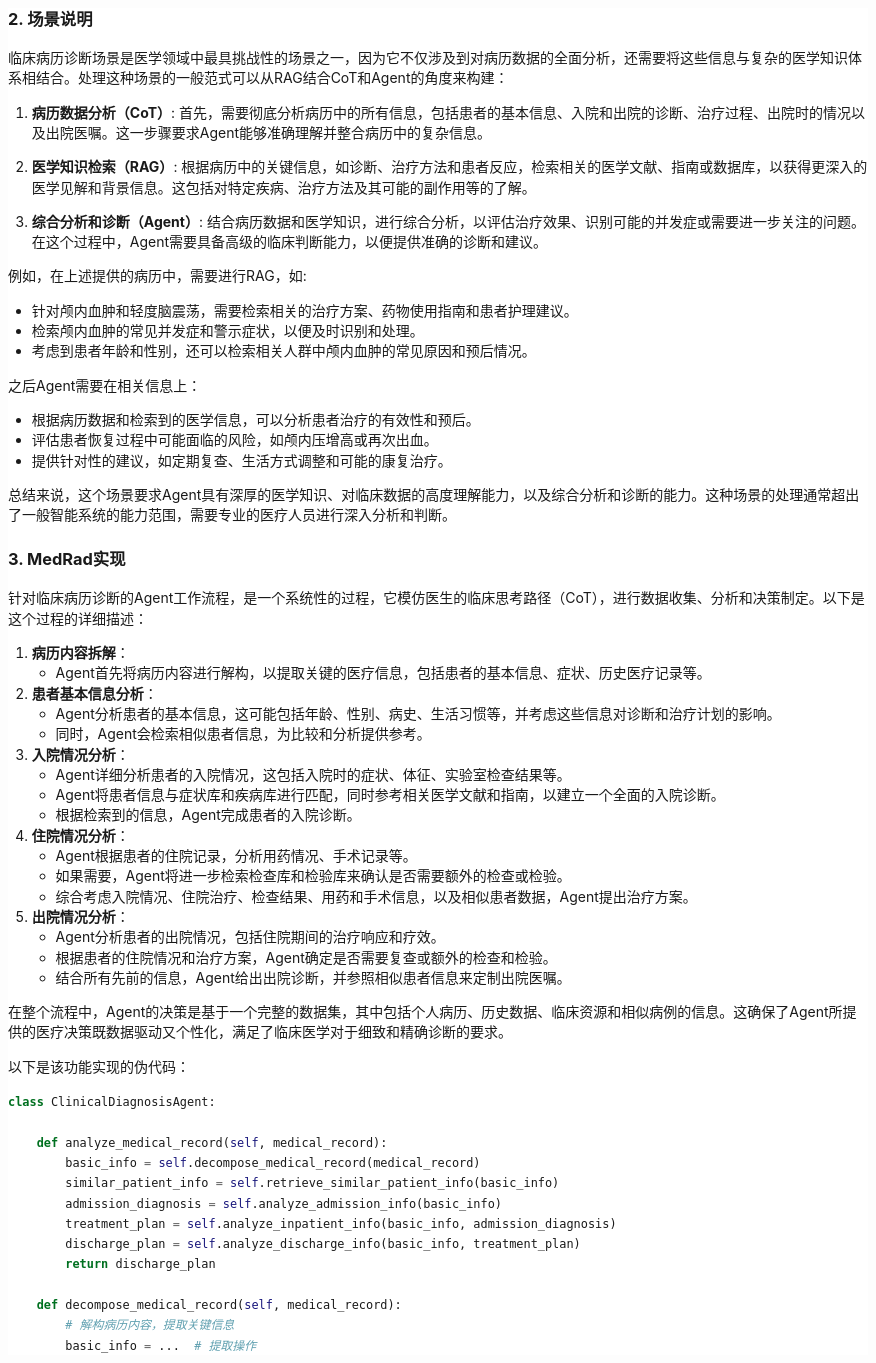 ### 2. 场景说明

临床病历诊断场景是医学领域中最具挑战性的场景之一，因为它不仅涉及到对病历数据的全面分析，还需要将这些信息与复杂的医学知识体系相结合。处理这种场景的一般范式可以从RAG结合CoT和Agent的角度来构建：

1. **病历数据分析（CoT）**: 首先，需要彻底分析病历中的所有信息，包括患者的基本信息、入院和出院的诊断、治疗过程、出院时的情况以及出院医嘱。这一步骤要求Agent能够准确理解并整合病历中的复杂信息。

2. **医学知识检索（RAG）**: 根据病历中的关键信息，如诊断、治疗方法和患者反应，检索相关的医学文献、指南或数据库，以获得更深入的医学见解和背景信息。这包括对特定疾病、治疗方法及其可能的副作用等的了解。

3. **综合分析和诊断（Agent）**: 结合病历数据和医学知识，进行综合分析，以评估治疗效果、识别可能的并发症或需要进一步关注的问题。在这个过程中，Agent需要具备高级的临床判断能力，以便提供准确的诊断和建议。

例如，在上述提供的病历中，需要进行RAG，如:

- 针对颅内血肿和轻度脑震荡，需要检索相关的治疗方案、药物使用指南和患者护理建议。
- 检索颅内血肿的常见并发症和警示症状，以便及时识别和处理。
- 考虑到患者年龄和性别，还可以检索相关人群中颅内血肿的常见原因和预后情况。

之后Agent需要在相关信息上：

- 根据病历数据和检索到的医学信息，可以分析患者治疗的有效性和预后。
- 评估患者恢复过程中可能面临的风险，如颅内压增高或再次出血。
- 提供针对性的建议，如定期复查、生活方式调整和可能的康复治疗。

总结来说，这个场景要求Agent具有深厚的医学知识、对临床数据的高度理解能力，以及综合分析和诊断的能力。这种场景的处理通常超出了一般智能系统的能力范围，需要专业的医疗人员进行深入分析和判断。

### 3. MedRad实现

针对临床病历诊断的Agent工作流程，是一个系统性的过程，它模仿医生的临床思考路径（CoT），进行数据收集、分析和决策制定。以下是这个过程的详细描述：

1. **病历内容拆解**：
   - Agent首先将病历内容进行解构，以提取关键的医疗信息，包括患者的基本信息、症状、历史医疗记录等。
2. **患者基本信息分析**：
   - Agent分析患者的基本信息，这可能包括年龄、性别、病史、生活习惯等，并考虑这些信息对诊断和治疗计划的影响。
   - 同时，Agent会检索相似患者信息，为比较和分析提供参考。
3. **入院情况分析**：
   - Agent详细分析患者的入院情况，这包括入院时的症状、体征、实验室检查结果等。
   - Agent将患者信息与症状库和疾病库进行匹配，同时参考相关医学文献和指南，以建立一个全面的入院诊断。
   - 根据检索到的信息，Agent完成患者的入院诊断。
4. **住院情况分析**：
   - Agent根据患者的住院记录，分析用药情况、手术记录等。
   - 如果需要，Agent将进一步检索检查库和检验库来确认是否需要额外的检查或检验。
   - 综合考虑入院情况、住院治疗、检查结果、用药和手术信息，以及相似患者数据，Agent提出治疗方案。
5. **出院情况分析**：
   - Agent分析患者的出院情况，包括住院期间的治疗响应和疗效。
   - 根据患者的住院情况和治疗方案，Agent确定是否需要复查或额外的检查和检验。
   - 结合所有先前的信息，Agent给出出院诊断，并参照相似患者信息来定制出院医嘱。

在整个流程中，Agent的决策是基于一个完整的数据集，其中包括个人病历、历史数据、临床资源和相似病例的信息。这确保了Agent所提供的医疗决策既数据驱动又个性化，满足了临床医学对于细致和精确诊断的要求。

以下是该功能实现的伪代码：

```python
class ClinicalDiagnosisAgent:

    def analyze_medical_record(self, medical_record):
        basic_info = self.decompose_medical_record(medical_record)
        similar_patient_info = self.retrieve_similar_patient_info(basic_info)
        admission_diagnosis = self.analyze_admission_info(basic_info)
        treatment_plan = self.analyze_inpatient_info(basic_info, admission_diagnosis)
        discharge_plan = self.analyze_discharge_info(basic_info, treatment_plan)
        return discharge_plan

    def decompose_medical_record(self, medical_record):
        # 解构病历内容，提取关键信息
        basic_info = ...  # 提取操作
```